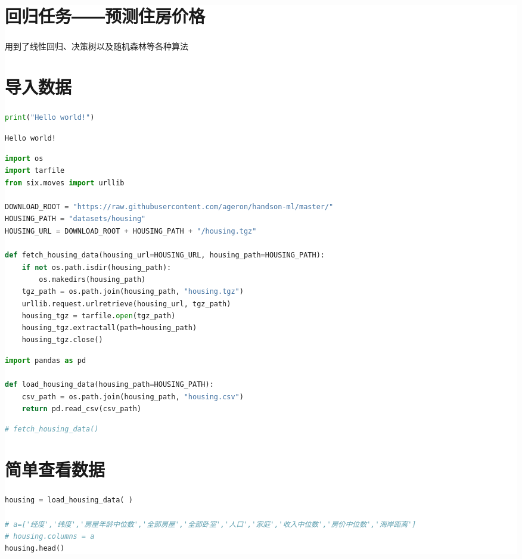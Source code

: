 

# 回归任务——预测住房价格

 用到了线性回归、决策树以及随机森林等各种算法

# 导入数据



```python
print("Hello world!")
```

    Hello world!



```python
import os
import tarfile
from six.moves import urllib

DOWNLOAD_ROOT = "https://raw.githubusercontent.com/ageron/handson-ml/master/"
HOUSING_PATH = "datasets/housing"
HOUSING_URL = DOWNLOAD_ROOT + HOUSING_PATH + "/housing.tgz"

def fetch_housing_data(housing_url=HOUSING_URL, housing_path=HOUSING_PATH):
    if not os.path.isdir(housing_path):
        os.makedirs(housing_path)
    tgz_path = os.path.join(housing_path, "housing.tgz")
    urllib.request.urlretrieve(housing_url, tgz_path)
    housing_tgz = tarfile.open(tgz_path)
    housing_tgz.extractall(path=housing_path)
    housing_tgz.close()
```


```python
import pandas as pd

def load_housing_data(housing_path=HOUSING_PATH):
    csv_path = os.path.join(housing_path, "housing.csv")
    return pd.read_csv(csv_path)
```


```python
# fetch_housing_data()
```

# 简单查看数据


```python
housing = load_housing_data( )

# a=['经度','纬度','房屋年龄中位数','全部房屋','全部卧室','人口','家庭','收入中位数','房价中位数','海岸距离']
# housing.columns = a
housing.head()
```
